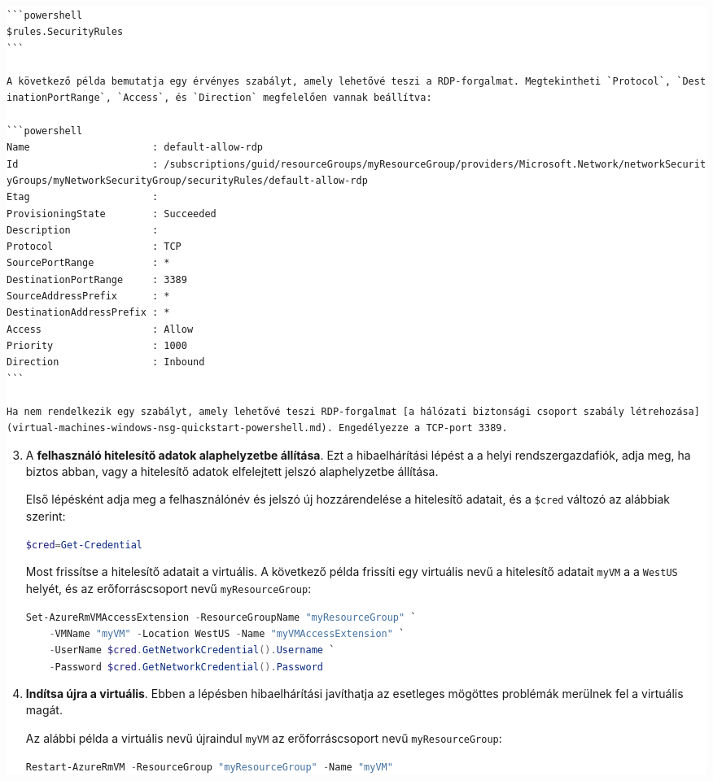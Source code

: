     ```powershell
    $rules.SecurityRules
    ```

    A következő példa bemutatja egy érvényes szabályt, amely lehetővé teszi a RDP-forgalmat. Megtekintheti `Protocol`, `DestinationPortRange`, `Access`, és `Direction` megfelelően vannak beállítva:

    ```powershell
    Name                     : default-allow-rdp
    Id                       : /subscriptions/guid/resourceGroups/myResourceGroup/providers/Microsoft.Network/networkSecurityGroups/myNetworkSecurityGroup/securityRules/default-allow-rdp
    Etag                     : 
    ProvisioningState        : Succeeded
    Description              : 
    Protocol                 : TCP
    SourcePortRange          : *
    DestinationPortRange     : 3389
    SourceAddressPrefix      : *
    DestinationAddressPrefix : *
    Access                   : Allow
    Priority                 : 1000
    Direction                : Inbound
    ```

    Ha nem rendelkezik egy szabályt, amely lehetővé teszi RDP-forgalmat [a hálózati biztonsági csoport szabály létrehozása](virtual-machines-windows-nsg-quickstart-powershell.md). Engedélyezze a TCP-port 3389.

3. A **felhasználó hitelesítő adatok alaphelyzetbe állítása**. Ezt a hibaelhárítási lépést a a helyi rendszergazdafiók, adja meg, ha biztos abban, vagy a hitelesítő adatok elfelejtett jelszó alaphelyzetbe állítása.

    Első lépésként adja meg a felhasználónév és jelszó új hozzárendelése a hitelesítő adatait, és a `$cred` változó az alábbiak szerint:

    ```powershell
    $cred=Get-Credential
    ```

    Most frissítse a hitelesítő adatait a virtuális. A következő példa frissíti egy virtuális nevű a hitelesítő adatait `myVM` a a `WestUS` helyét, és az erőforráscsoport nevű `myResourceGroup`:

    ```powershell
    Set-AzureRmVMAccessExtension -ResourceGroupName "myResourceGroup" `
        -VMName "myVM" -Location WestUS -Name "myVMAccessExtension" `
        -UserName $cred.GetNetworkCredential().Username `
        -Password $cred.GetNetworkCredential().Password
    ```

4. **Indítsa újra a virtuális**. Ebben a lépésben hibaelhárítási javíthatja az esetleges mögöttes problémák merülnek fel a virtuális magát.

    Az alábbi példa a virtuális nevű újraindul `myVM` az erőforráscsoport nevű `myResourceGroup`:

    ```powershell
    Restart-AzureRmVM -ResourceGroup "myResourceGroup" -Name "myVM"
    ```
